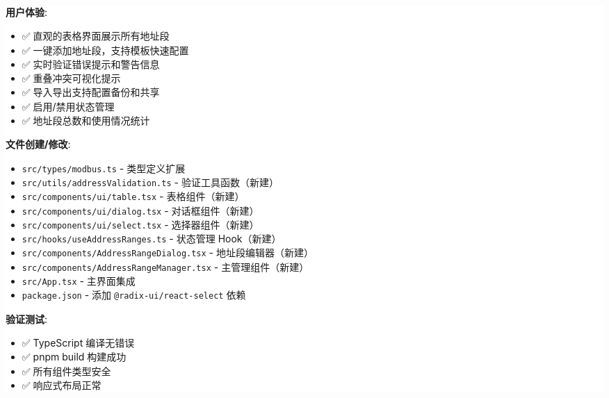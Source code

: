 **用户体验**:
- ✅ 直观的表格界面展示所有地址段
- ✅ 一键添加地址段，支持模板快速配置
- ✅ 实时验证错误提示和警告信息
- ✅ 重叠冲突可视化提示
- ✅ 导入导出支持配置备份和共享
- ✅ 启用/禁用状态管理
- ✅ 地址段总数和使用情况统计

**文件创建/修改**:
- `src/types/modbus.ts` - 类型定义扩展
- `src/utils/addressValidation.ts` - 验证工具函数（新建）
- `src/components/ui/table.tsx` - 表格组件（新建）
- `src/components/ui/dialog.tsx` - 对话框组件（新建）
- `src/components/ui/select.tsx` - 选择器组件（新建）
- `src/hooks/useAddressRanges.ts` - 状态管理 Hook（新建）
- `src/components/AddressRangeDialog.tsx` - 地址段编辑器（新建）
- `src/components/AddressRangeManager.tsx` - 主管理组件（新建）
- `src/App.tsx` - 主界面集成
- `package.json` - 添加 `@radix-ui/react-select` 依赖

**验证测试**:
- ✅ TypeScript 编译无错误
- ✅ pnpm build 构建成功
- ✅ 所有组件类型安全
- ✅ 响应式布局正常